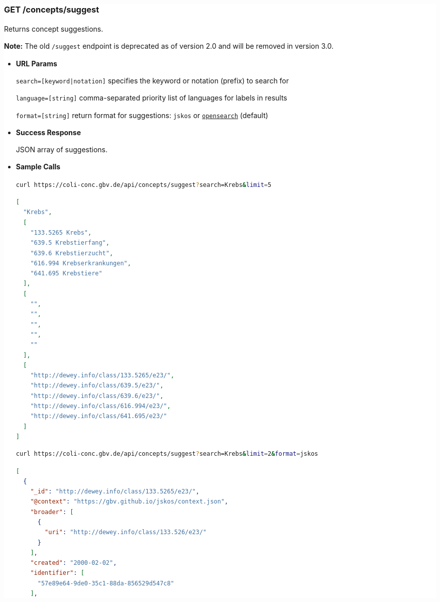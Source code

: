 ### GET /concepts/suggest
Returns concept suggestions.

**Note:** The old `/suggest` endpoint is deprecated as of version 2.0 and will be removed in version 3.0.

* **URL Params**

  `search=[keyword|notation]` specifies the keyword or notation (prefix) to search for

  `language=[string]` comma-separated priority list of languages for labels in results

  `format=[string]` return format for suggestions: `jskos` or [`opensearch`]((http://www.opensearch.org/Specifications/OpenSearch/Extensions/Suggestions/1.1#Response_format)) (default)

* **Success Response**

  JSON array of suggestions.

* **Sample Calls**

  ```bash
  curl https://coli-conc.gbv.de/api/concepts/suggest?search=Krebs&limit=5
  ```

  ```json
  [
    "Krebs",
    [
      "133.5265 Krebs",
      "639.5 Krebstierfang",
      "639.6 Krebstierzucht",
      "616.994 Krebserkrankungen",
      "641.695 Krebstiere"
    ],
    [
      "",
      "",
      "",
      "",
      ""
    ],
    [
      "http://dewey.info/class/133.5265/e23/",
      "http://dewey.info/class/639.5/e23/",
      "http://dewey.info/class/639.6/e23/",
      "http://dewey.info/class/616.994/e23/",
      "http://dewey.info/class/641.695/e23/"
    ]
  ]
  ```

  ```bash
  curl https://coli-conc.gbv.de/api/concepts/suggest?search=Krebs&limit=2&format=jskos
  ```

  ```json
  [
    {
      "_id": "http://dewey.info/class/133.5265/e23/",
      "@context": "https://gbv.github.io/jskos/context.json",
      "broader": [
        {
          "uri": "http://dewey.info/class/133.526/e23/"
        }
      ],
      "created": "2000-02-02",
      "identifier": [
        "57e89e64-9de0-35c1-88da-856529d547c8"
      ],
  ```

[JSKOS]: https://gbv.github.io/jskos/jskos.html
[JSKOS Concept Mappings]: https://gbv.github.io/jskos/jskos.html#concept-mappings
[JSKOS Concept Schemes]: https://gbv.github.io/jskos/jskos.html#concept-schemes
[JSKOS Concepts]: https://gbv.github.io/jskos/jskos.html#concept
[JSKOS Items]: https://gbv.github.io/jskos/jskos.html#item
[Web Annotation Data Model]: https://www.w3.org/TR/annotation-model/
[login-server]: https://github.com/gbv/login-server
[jskos-validate]: https://github.com/gbv/jskos-validate
[^nodejs]: In theory, Node.js 16 or even 14 should work as well, but as of JSKOS Server 2.0.0, we decided to require Node.js 18 due to the [upcoming early EOL of Node.js 16](https://nodejs.org/en/blog/announcements/nodejs16-eol).